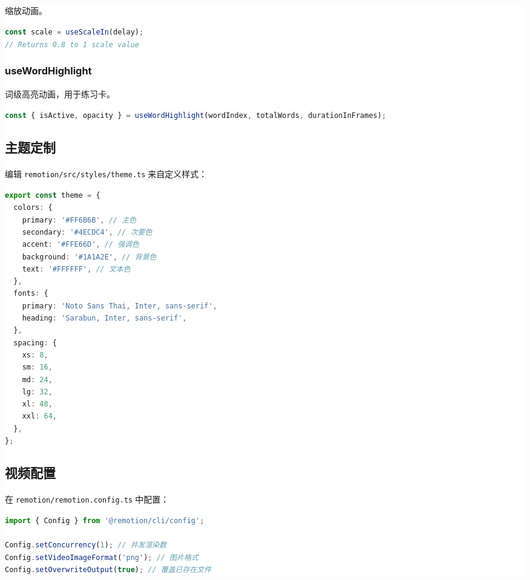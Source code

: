 缩放动画。

```typescript
const scale = useScaleIn(delay);
// Returns 0.8 to 1 scale value
```

### useWordHighlight

词级高亮动画，用于练习卡。

```typescript
const { isActive, opacity } = useWordHighlight(wordIndex, totalWords, durationInFrames);
```

## 主题定制

编辑 `remotion/src/styles/theme.ts` 来自定义样式：

```typescript
export const theme = {
  colors: {
    primary: '#FF6B6B', // 主色
    secondary: '#4ECDC4', // 次要色
    accent: '#FFE66D', // 强调色
    background: '#1A1A2E', // 背景色
    text: '#FFFFFF', // 文本色
  },
  fonts: {
    primary: 'Noto Sans Thai, Inter, sans-serif',
    heading: 'Sarabun, Inter, sans-serif',
  },
  spacing: {
    xs: 8,
    sm: 16,
    md: 24,
    lg: 32,
    xl: 48,
    xxl: 64,
  },
};
```

## 视频配置

在 `remotion/remotion.config.ts` 中配置：

```typescript
import { Config } from '@remotion/cli/config';

Config.setConcurrency(1); // 并发渲染数
Config.setVideoImageFormat('png'); // 图片格式
Config.setOverwriteOutput(true); // 覆盖已存在文件
```
